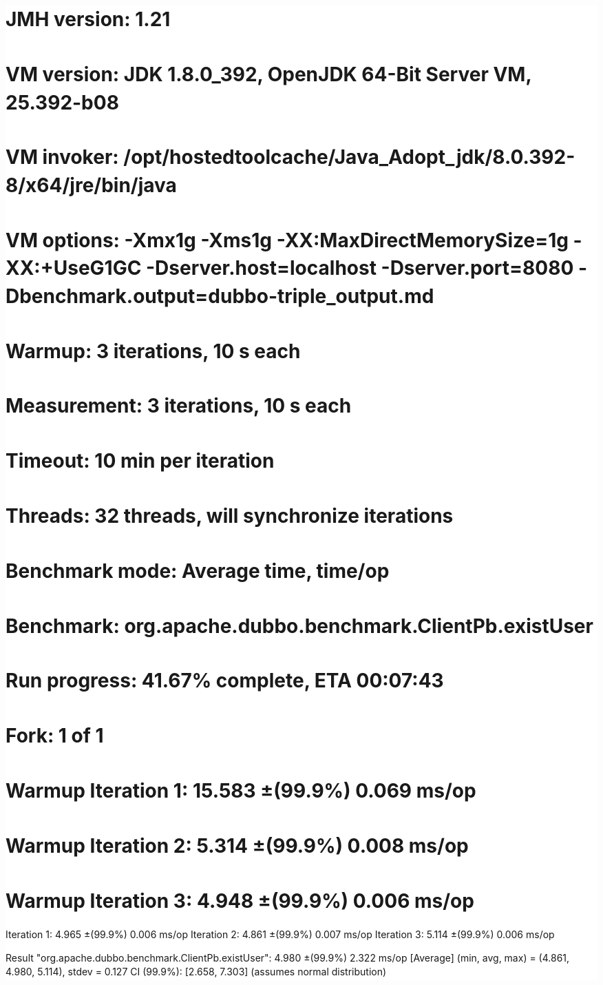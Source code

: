 
# JMH version: 1.21
# VM version: JDK 1.8.0_392, OpenJDK 64-Bit Server VM, 25.392-b08
# VM invoker: /opt/hostedtoolcache/Java_Adopt_jdk/8.0.392-8/x64/jre/bin/java
# VM options: -Xmx1g -Xms1g -XX:MaxDirectMemorySize=1g -XX:+UseG1GC -Dserver.host=localhost -Dserver.port=8080 -Dbenchmark.output=dubbo-triple_output.md
# Warmup: 3 iterations, 10 s each
# Measurement: 3 iterations, 10 s each
# Timeout: 10 min per iteration
# Threads: 32 threads, will synchronize iterations
# Benchmark mode: Average time, time/op
# Benchmark: org.apache.dubbo.benchmark.ClientPb.existUser

# Run progress: 41.67% complete, ETA 00:07:43
# Fork: 1 of 1
# Warmup Iteration   1: 15.583 ±(99.9%) 0.069 ms/op
# Warmup Iteration   2: 5.314 ±(99.9%) 0.008 ms/op
# Warmup Iteration   3: 4.948 ±(99.9%) 0.006 ms/op
Iteration   1: 4.965 ±(99.9%) 0.006 ms/op
Iteration   2: 4.861 ±(99.9%) 0.007 ms/op
Iteration   3: 5.114 ±(99.9%) 0.006 ms/op


Result "org.apache.dubbo.benchmark.ClientPb.existUser":
  4.980 ±(99.9%) 2.322 ms/op [Average]
  (min, avg, max) = (4.861, 4.980, 5.114), stdev = 0.127
  CI (99.9%): [2.658, 7.303] (assumes normal distribution)
